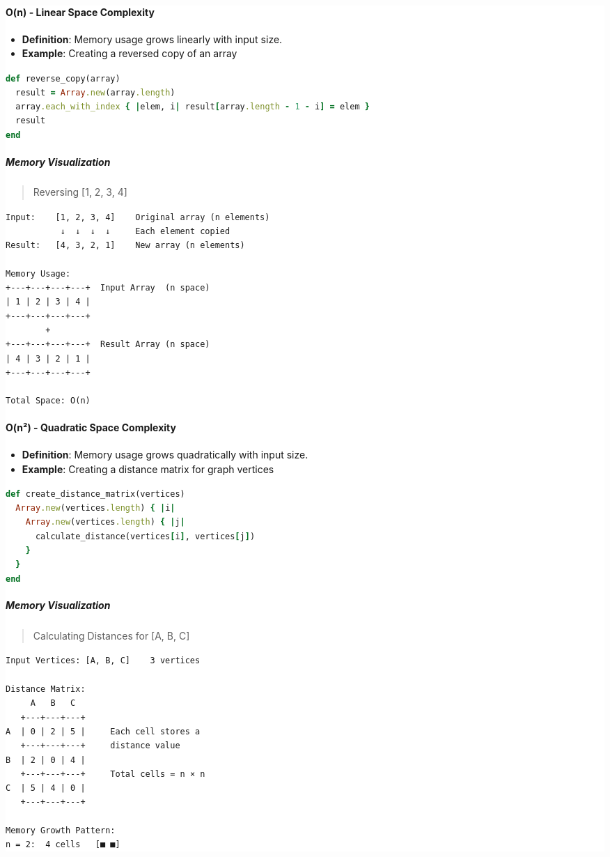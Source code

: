 #### O(n) - Linear Space Complexity

- **Definition**: Memory usage grows linearly with input size.
- **Example**: Creating a reversed copy of an array

```ruby
def reverse_copy(array)
  result = Array.new(array.length)
  array.each_with_index { |elem, i| result[array.length - 1 - i] = elem }
  result
end
```

##### Memory Visualization

> Reversing [1, 2, 3, 4]

```text
Input:    [1, 2, 3, 4]    Original array (n elements)
           ↓  ↓  ↓  ↓     Each element copied
Result:   [4, 3, 2, 1]    New array (n elements)

Memory Usage:
+---+---+---+---+  Input Array  (n space)
| 1 | 2 | 3 | 4 |
+---+---+---+---+
        +
+---+---+---+---+  Result Array (n space)
| 4 | 3 | 2 | 1 |
+---+---+---+---+

Total Space: O(n)
```

#### O(n²) - Quadratic Space Complexity

- **Definition**: Memory usage grows quadratically with input size.
- **Example**: Creating a distance matrix for graph vertices

```ruby
def create_distance_matrix(vertices)
  Array.new(vertices.length) { |i|
    Array.new(vertices.length) { |j|
      calculate_distance(vertices[i], vertices[j])
    }
  }
end
```

##### Memory Visualization

> Calculating Distances for [A, B, C]

```text
Input Vertices: [A, B, C]    3 vertices

Distance Matrix:
     A   B   C
   +---+---+---+
A  | 0 | 2 | 5 |     Each cell stores a
   +---+---+---+     distance value
B  | 2 | 0 | 4 |
   +---+---+---+     Total cells = n × n
C  | 5 | 4 | 0 |
   +---+---+---+

Memory Growth Pattern:
n = 2:  4 cells   [■ ■]
```